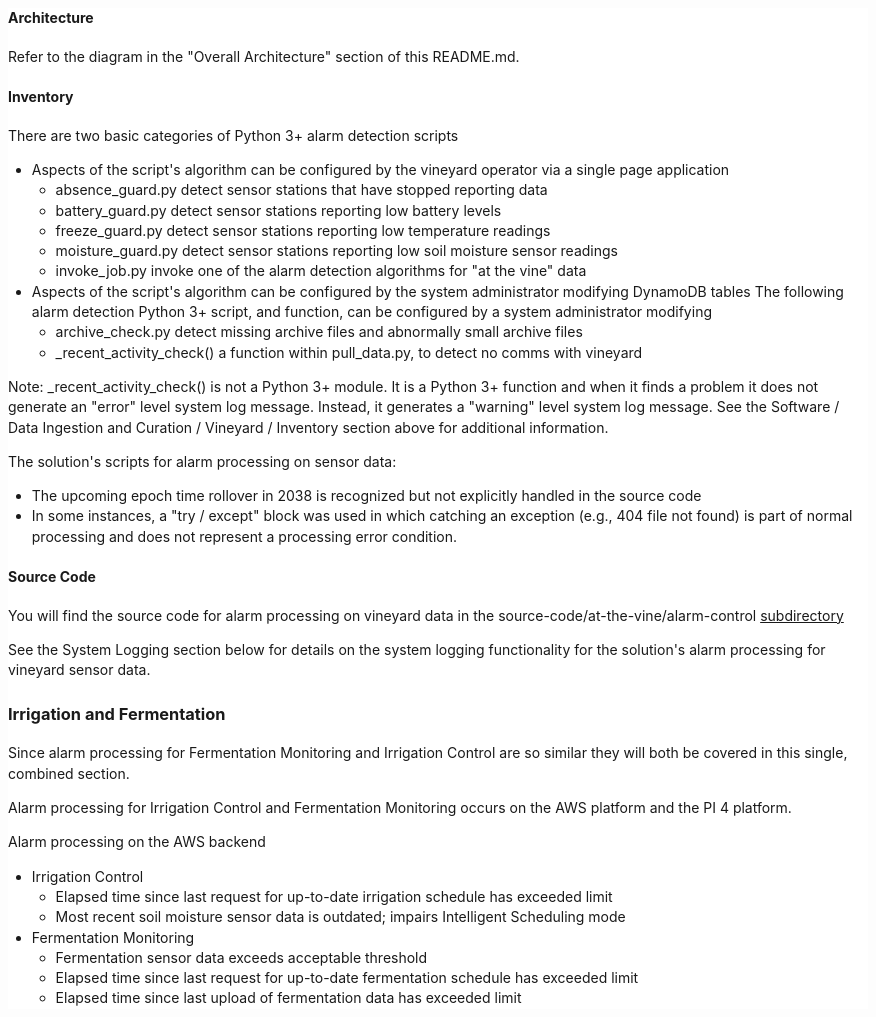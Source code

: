 #### Architecture
Refer to the diagram in the "Overall Architecture" section of this README.md.

#### Inventory
There are two basic categories of Python 3+ alarm detection scripts
* Aspects of the script's algorithm can be configured by the vineyard operator via a single page application
  * absence_guard.py	     detect sensor stations that have stopped reporting data
  * battery_guard.py	     detect sensor stations reporting low battery levels
  * freeze_guard.py	     detect sensor stations reporting low temperature readings
  * moisture_guard.py	 detect sensor stations reporting low soil moisture sensor readings
  * invoke_job.py		invoke one of the alarm detection algorithms for "at the vine" data
* Aspects of the script's algorithm can be configured by the system administrator modifying DynamoDB tables
The following alarm detection Python 3+ script, and function, can be configured by a system administrator modifying
  * archive_check.py 		detect missing archive files and abnormally small archive files  
  * _recent_activity_check() a function within pull_data.py, to detect no comms with vineyard

Note: _recent_activity_check()  is not a Python 3+ module.  It is a Python 3+ function and when it finds a problem it does not generate an "error" level system log message.   Instead, it generates a "warning" level system log message.  See the Software / Data Ingestion and Curation / Vineyard / Inventory section above for additional information.

The solution's scripts for alarm processing on sensor data:
* The upcoming epoch time rollover in 2038 is recognized but not explicitly handled in the source code
* In some instances, a "try / except" block was used in which catching an exception (e.g., 404 file not found) is part of normal processing and does not represent a processing error condition.

#### Source Code
You will find the source code for alarm processing on vineyard data in the source-code/at-the-vine/alarm-control [subdirectory](https://github.com/JayeHicks/ManageIrrigation/tree/master/backend/source-code/at-the-vine/alarm-control)

See the System Logging section below for details on the system logging functionality for the solution's alarm processing for vineyard sensor data.

### Irrigation and Fermentation
Since alarm processing for Fermentation Monitoring and Irrigation Control are so similar they will both be covered in this single, combined section.

Alarm processing for Irrigation Control and Fermentation Monitoring occurs on the AWS platform and the PI 4 platform.

Alarm processing on the AWS backend
* Irrigation Control
  * Elapsed time since last request for up-to-date irrigation schedule has exceeded limit
  * Most recent soil moisture sensor data is outdated; impairs Intelligent Scheduling mode
* Fermentation Monitoring
  * Fermentation sensor data exceeds acceptable threshold
  * Elapsed time since last request for up-to-date fermentation schedule has exceeded limit
  * Elapsed time since last upload of fermentation data has exceeded limit

